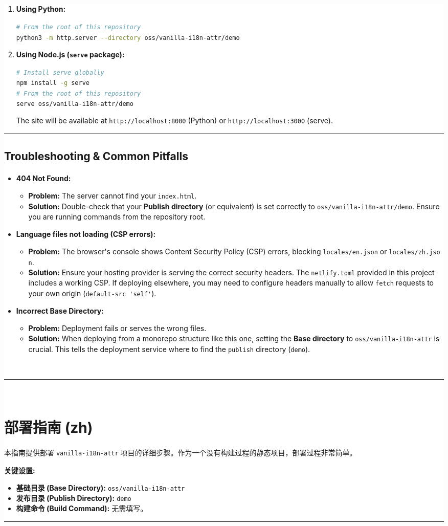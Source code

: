 1.  **Using Python:**
    ```bash
    # From the root of this repository
    python3 -m http.server --directory oss/vanilla-i18n-attr/demo
    ```
2.  **Using Node.js (`serve` package):**
    ```bash
    # Install serve globally
    npm install -g serve
    # From the root of this repository
    serve oss/vanilla-i18n-attr/demo
    ```
    The site will be available at `http://localhost:8000` (Python) or `http://localhost:3000` (serve).

---

## Troubleshooting & Common Pitfalls

*   **404 Not Found:**
    *   **Problem:** The server cannot find your `index.html`.
    *   **Solution:** Double-check that your **Publish directory** (or equivalent) is set correctly to `oss/vanilla-i18n-attr/demo`. Ensure you are running commands from the repository root.

*   **Language files not loading (CSP errors):**
    *   **Problem:** The browser's console shows Content Security Policy (CSP) errors, blocking `locales/en.json` or `locales/zh.json`.
    *   **Solution:** Ensure your hosting provider is serving the correct security headers. The `netlify.toml` provided in this project includes a working CSP. If deploying elsewhere, you may need to configure headers manually to allow `fetch` requests to your own origin (`default-src 'self'`).

*   **Incorrect Base Directory:**
    *   **Problem:** Deployment fails or serves the wrong files.
    *   **Solution:** When deploying from a monorepo structure like this one, setting the **Base directory** to `oss/vanilla-i18n-attr` is crucial. This tells the deployment service where to find the `publish` directory (`demo`).

<br>
<hr>
<br>

# 部署指南 (zh)

本指南提供部署 `vanilla-i18n-attr` 项目的详细步骤。作为一个没有构建过程的静态项目，部署过程非常简单。

**关键设置:**

*   **基础目录 (Base Directory):** `oss/vanilla-i18n-attr`
*   **发布目录 (Publish Directory):** `demo`
*   **构建命令 (Build Command):** 无需填写。

---